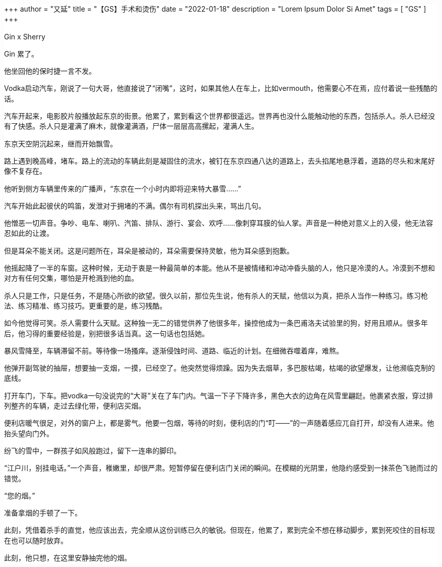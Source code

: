 +++
author = "又延"
title = "【GS】手术和烫伤"
date = "2022-01-18"
description = "Lorem Ipsum Dolor Si Amet"
tags = [
    "GS"
]
+++




Gin x Sherry




Gin 累了。

他坐回他的保时捷一言不发。

Vodka启动汽车，刚说了一句大哥，他直接说了“闭嘴”，这时，如果其他人在车上，比如vermouth，他需要心不在焉，应付着说一些残酷的话。

汽车开起来，电影胶片般播放起东京的街景。他累了，累到看这个世界都很遥远。世界再也没什么能触动他的东西，包括杀人。杀人已经没有了快感。杀人只是灌满了麻木，就像灌满酒，尸体一层层高高摞起，灌满人生。

东京天空阴沉起来，继而开始飘雪。

路上遇到晚高峰，堵车。路上的流动的车辆此刻是凝固住的流水，被钉在东京四通八达的道路上，去头掐尾地悬浮着，道路的尽头和末尾好像不复存在。

他听到侧方车辆里传来的广播声，“东京在一个小时内即将迎来特大暴雪……”

汽车开始此起彼伏的鸣笛，发泄对于拥堵的不满。偶尔有司机探出头来，骂出几句。

他憎恶一切声音。争吵、电车、喇叭、汽笛、排队、游行、宴会、欢呼……像刺穿耳膜的仙人掌。声音是一种绝对意义上的入侵，他无法容忍如此的让渡。

但是耳朵不能关闭。这是问题所在，耳朵是被动的，耳朵需要保持灵敏，他为耳朵感到抱歉。

他摇起降了一半的车窗。这种时候，无动于衷是一种最简单的本能。他从不是被情绪和冲动冲昏头脑的人，他只是冷漠的人。冷漠到不想和对方有任何交集，哪怕是开枪溅到他的血。

杀人只是工作，只是任务，不是随心所欲的欲望。很久以前，那位先生说，他有杀人的天赋，他信以为真，把杀人当作一种练习。练习枪法、练习精准、练习技巧。更重要的是，练习残酷。

如今他觉得可笑。杀人需要什么天赋。这种独一无二的错觉供养了他很多年，操控他成为一条巴甫洛夫试验里的狗，好用且顺从。很多年后，他习得的重要经验是，别把很多话当真。这一句话也包括她。

暴风雪降至，车辆滞留不前。等待像一场搔痒。逐渐侵蚀时间、道路、临近的计划。在细微吞噬着痒，难熬。

他弹开副驾驶的抽屉，想要抽一支烟，一摸，已经空了。他突然觉得烦躁。因为失去烟草，多巴胺枯竭，枯竭的欲望爆发，让他濒临克制的底线。

打开车门，下车。把vodka一句没说完的“大哥”关在了车门内。气温一下子下降许多，黑色大衣的边角在风雪里翩跹。他裹紧衣服，穿过排列整齐的车辆，走过去绿化带，便利店买烟。

便利店暖气很足，对外的窗户上，都是雾气。他要一包烟，等待的时刻，便利店的门“叮——”的一声随着感应兀自打开，却没有人进来。他抬头望向门外。

纷飞的雪中，一群孩子如风般跑过，留下一连串的脚印。

“江户川，别挂电话。”一个声音，稚嫩里，却很严肃。短暂停留在便利店门关闭的瞬间。在模糊的光阴里，他隐约感受到一抹茶色飞驰而过的错觉。

“您的烟。”

准备拿烟的手顿了一下。

此刻，凭借着杀手的直觉，他应该出去，完全顺从这份训练已久的敏锐。但现在，他累了，累到完全不想在移动脚步，累到死咬住的目标现在也可以随时放弃。

此刻，他只想，在这里安静抽完他的烟。

